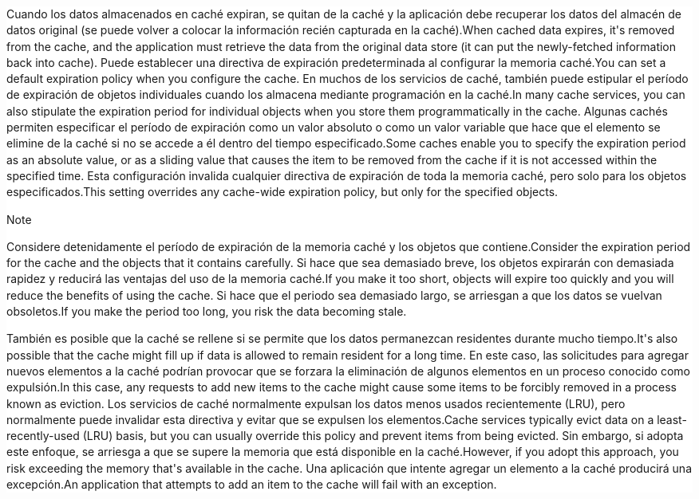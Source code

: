 <span data-ttu-id="d0d75-198">Cuando los datos almacenados en caché expiran, se quitan de la caché y la aplicación debe recuperar los datos del almacén de datos original (se puede volver a colocar la información recién capturada en la caché).</span><span class="sxs-lookup"><span data-stu-id="d0d75-198">When cached data expires, it's removed from the cache, and the application must retrieve the data from the original data store (it can put the newly-fetched information back into cache).</span></span> <span data-ttu-id="d0d75-199">Puede establecer una directiva de expiración predeterminada al configurar la memoria caché.</span><span class="sxs-lookup"><span data-stu-id="d0d75-199">You can set a default expiration policy when you configure the cache.</span></span> <span data-ttu-id="d0d75-200">En muchos de los servicios de caché, también puede estipular el período de expiración de objetos individuales cuando los almacena mediante programación en la caché.</span><span class="sxs-lookup"><span data-stu-id="d0d75-200">In many cache services, you can also stipulate the expiration period for individual objects when you store them programmatically in the cache.</span></span>
<span data-ttu-id="d0d75-201">Algunas cachés permiten especificar el período de expiración como un valor absoluto o como un valor variable que hace que el elemento se elimine de la caché si no se accede a él dentro del tiempo especificado.</span><span class="sxs-lookup"><span data-stu-id="d0d75-201">Some caches enable you to specify the expiration period as an absolute value, or as a sliding value that causes the item to be removed from the cache if it is not accessed within the specified time.</span></span> <span data-ttu-id="d0d75-202">Esta configuración invalida cualquier directiva de expiración de toda la memoria caché, pero solo para los objetos especificados.</span><span class="sxs-lookup"><span data-stu-id="d0d75-202">This setting overrides any cache-wide expiration policy, but only for the specified objects.</span></span>

> [!NOTE]
> <span data-ttu-id="d0d75-203">Considere detenidamente el período de expiración de la memoria caché y los objetos que contiene.</span><span class="sxs-lookup"><span data-stu-id="d0d75-203">Consider the expiration period for the cache and the objects that it contains carefully.</span></span> <span data-ttu-id="d0d75-204">Si hace que sea demasiado breve, los objetos expirarán con demasiada rapidez y reducirá las ventajas del uso de la memoria caché.</span><span class="sxs-lookup"><span data-stu-id="d0d75-204">If you make it too short, objects will expire too quickly and you will reduce the benefits of using the cache.</span></span> <span data-ttu-id="d0d75-205">Si hace que el periodo sea demasiado largo, se arriesgan a que los datos se vuelvan obsoletos.</span><span class="sxs-lookup"><span data-stu-id="d0d75-205">If you make the period too long, you risk the data becoming stale.</span></span>
> 
> 

<span data-ttu-id="d0d75-206">También es posible que la caché se rellene si se permite que los datos permanezcan residentes durante mucho tiempo.</span><span class="sxs-lookup"><span data-stu-id="d0d75-206">It's also possible that the cache might fill up if data is allowed to remain resident for a long time.</span></span> <span data-ttu-id="d0d75-207">En este caso, las solicitudes para agregar nuevos elementos a la caché podrían provocar que se forzara la eliminación de algunos elementos en un proceso conocido como expulsión.</span><span class="sxs-lookup"><span data-stu-id="d0d75-207">In this case, any requests to add new items to the cache might cause some items to be forcibly removed in a process known as eviction.</span></span> <span data-ttu-id="d0d75-208">Los servicios de caché normalmente expulsan los datos menos usados recientemente (LRU), pero normalmente puede invalidar esta directiva y evitar que se expulsen los elementos.</span><span class="sxs-lookup"><span data-stu-id="d0d75-208">Cache services typically evict data on a least-recently-used (LRU) basis, but you can usually override this policy and prevent items from being evicted.</span></span> <span data-ttu-id="d0d75-209">Sin embargo, si adopta este enfoque, se arriesga a que se supere la memoria que está disponible en la caché.</span><span class="sxs-lookup"><span data-stu-id="d0d75-209">However, if you adopt this approach, you risk exceeding the memory that's available in the cache.</span></span> <span data-ttu-id="d0d75-210">Una aplicación que intente agregar un elemento a la caché producirá una excepción.</span><span class="sxs-lookup"><span data-stu-id="d0d75-210">An application that attempts to add an item to the cache will fail with an exception.</span></span>
